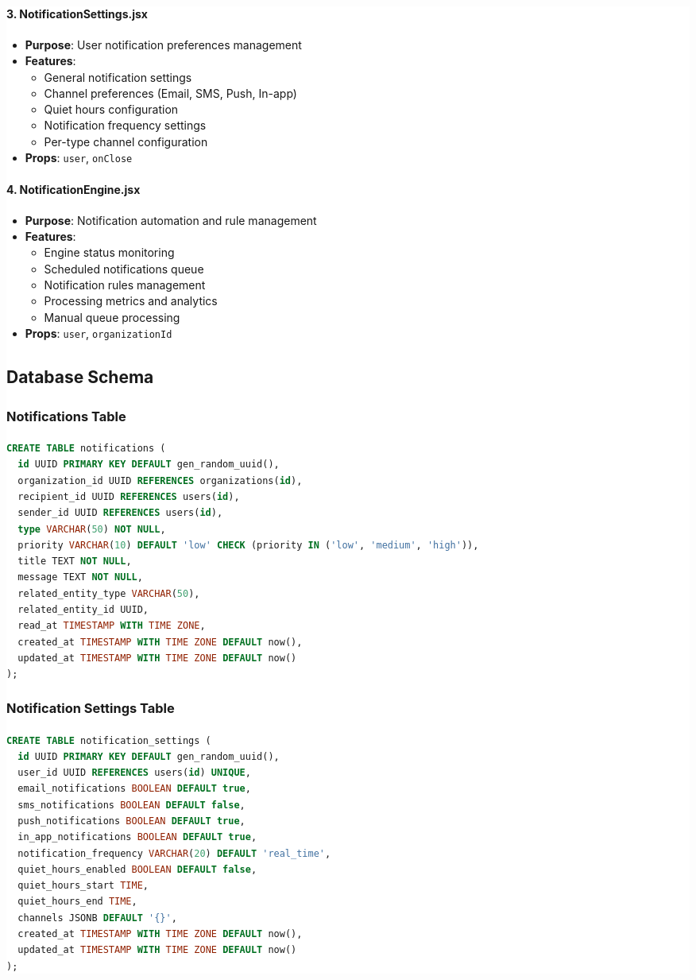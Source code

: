 #### 3. NotificationSettings.jsx
- **Purpose**: User notification preferences management
- **Features**:
  - General notification settings
  - Channel preferences (Email, SMS, Push, In-app)
  - Quiet hours configuration
  - Notification frequency settings
  - Per-type channel configuration
- **Props**: `user`, `onClose`

#### 4. NotificationEngine.jsx
- **Purpose**: Notification automation and rule management
- **Features**:
  - Engine status monitoring
  - Scheduled notifications queue
  - Notification rules management
  - Processing metrics and analytics
  - Manual queue processing
- **Props**: `user`, `organizationId`

## Database Schema

### Notifications Table
```sql
CREATE TABLE notifications (
  id UUID PRIMARY KEY DEFAULT gen_random_uuid(),
  organization_id UUID REFERENCES organizations(id),
  recipient_id UUID REFERENCES users(id),
  sender_id UUID REFERENCES users(id),
  type VARCHAR(50) NOT NULL,
  priority VARCHAR(10) DEFAULT 'low' CHECK (priority IN ('low', 'medium', 'high')),
  title TEXT NOT NULL,
  message TEXT NOT NULL,
  related_entity_type VARCHAR(50),
  related_entity_id UUID,
  read_at TIMESTAMP WITH TIME ZONE,
  created_at TIMESTAMP WITH TIME ZONE DEFAULT now(),
  updated_at TIMESTAMP WITH TIME ZONE DEFAULT now()
);
```

### Notification Settings Table
```sql
CREATE TABLE notification_settings (
  id UUID PRIMARY KEY DEFAULT gen_random_uuid(),
  user_id UUID REFERENCES users(id) UNIQUE,
  email_notifications BOOLEAN DEFAULT true,
  sms_notifications BOOLEAN DEFAULT false,
  push_notifications BOOLEAN DEFAULT true,
  in_app_notifications BOOLEAN DEFAULT true,
  notification_frequency VARCHAR(20) DEFAULT 'real_time',
  quiet_hours_enabled BOOLEAN DEFAULT false,
  quiet_hours_start TIME,
  quiet_hours_end TIME,
  channels JSONB DEFAULT '{}',
  created_at TIMESTAMP WITH TIME ZONE DEFAULT now(),
  updated_at TIMESTAMP WITH TIME ZONE DEFAULT now()
);
```

